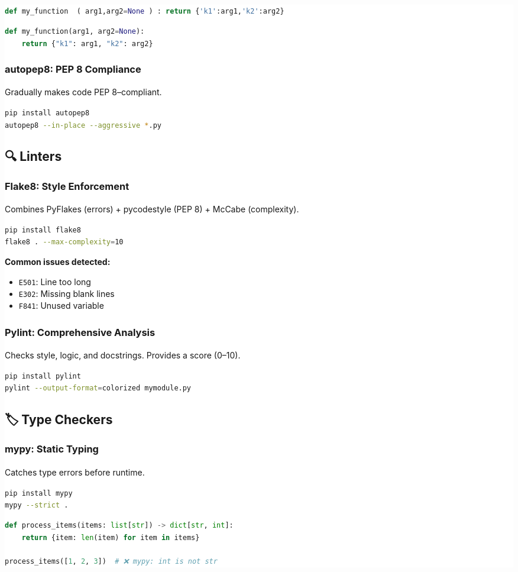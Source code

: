 ```python title="Before"
def my_function  ( arg1,arg2=None ) : return {'k1':arg1,'k2':arg2}
```

```python title="After"
def my_function(arg1, arg2=None):
    return {"k1": arg1, "k2": arg2}
```

### autopep8: PEP 8 Compliance

Gradually makes code PEP 8–compliant.

```bash
pip install autopep8
autopep8 --in-place --aggressive *.py
```

## 🔍 Linters

### Flake8: Style Enforcement

Combines PyFlakes (errors) + pycodestyle (PEP 8) + McCabe (complexity).

```bash
pip install flake8
flake8 . --max-complexity=10
```

**Common issues detected:**

* `E501`: Line too long
* `E302`: Missing blank lines
* `F841`: Unused variable

### Pylint: Comprehensive Analysis

Checks style, logic, and docstrings. Provides a score (0–10).

```bash
pip install pylint
pylint --output-format=colorized mymodule.py
```

## 🏷️ Type Checkers

### mypy: Static Typing

Catches type errors before runtime.

```bash
pip install mypy
mypy --strict .
```

```python
def process_items(items: list[str]) -> dict[str, int]:
    return {item: len(item) for item in items}

process_items([1, 2, 3])  # ❌ mypy: int is not str
```
